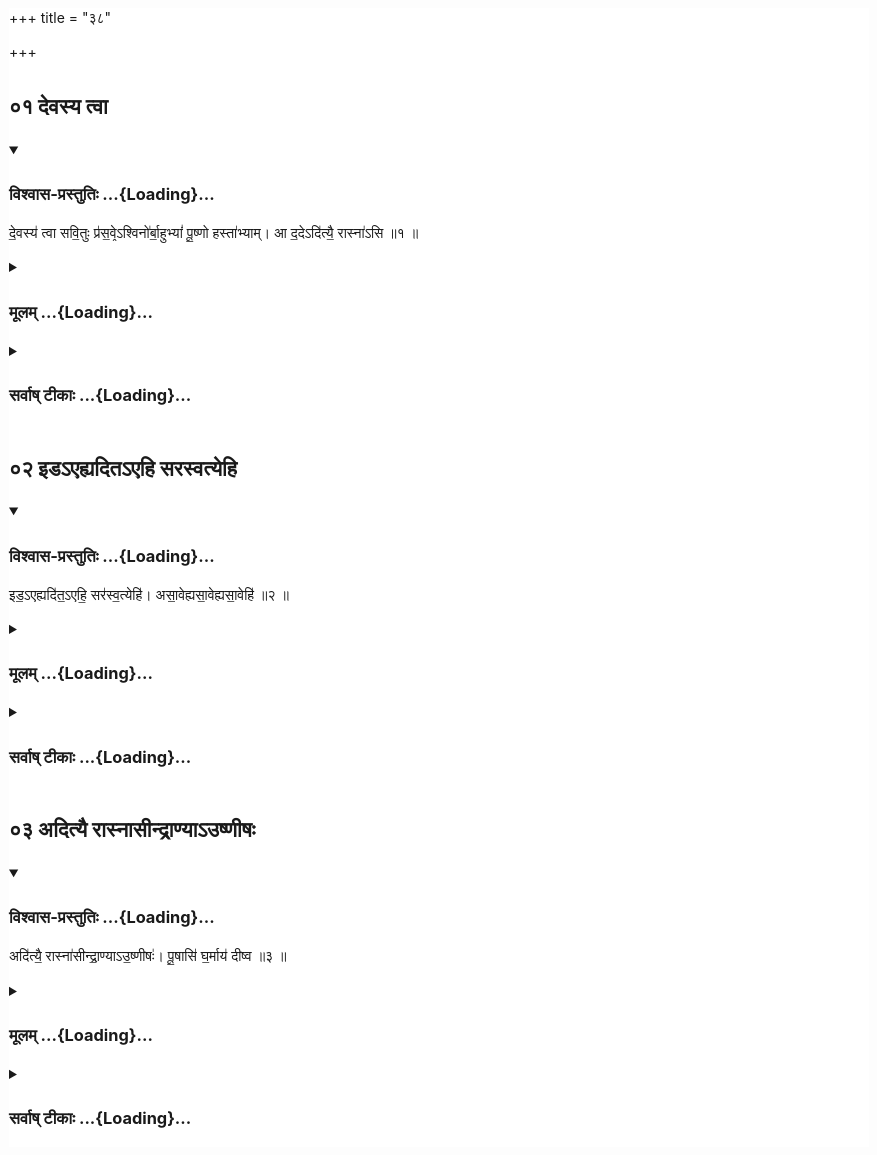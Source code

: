 +++
title = "३८"

+++


## ०१ देवस्य त्वा
<div class="js_include" newlevelforh1="3" title="विश्वास-प्रस्तुतिः" unfilled url="/vedAH_yajuH/vAjasaneyam/mAdhyandinam/saMhitA/vishvAsa-prastutiH/38/01_devasya_tvA.md">
<details open><summary><h3>विश्वास-प्रस्तुतिः ...{Loading}...</h3></summary>

दे॒वस्य॑ त्वा सवि॒तुः प्र॑स॒वे᳙ऽश्विनो॑र्बा॒हुभ्यां॑ पू॒ष्णो हस्ता॑भ्याम्। आ द॒देऽदि॑त्यै॒ रास्ना॑ऽसि ॥१ ॥
</details>
</div>
<div class="js_include collapsed" newlevelforh1="3" title="मूलम्" unfilled url="/vedAH_yajuH/vAjasaneyam/mAdhyandinam/saMhitA/mUlam/38/01_devasya_tvA.md">
<details><summary><h3>मूलम् ...{Loading}...</h3></summary></details>
</div>
<div class="js_include collapsed" newlevelforh1="3" title="सर्वाष् टीकाः" unfilled url="/vedAH_yajuH/vAjasaneyam/mAdhyandinam/saMhitA/sarvASh_TIkAH/38/01_devasya_tvA.md">
<details><summary><h3>सर्वाष् टीकाः ...{Loading}...</h3></summary></details>
</div>

## ०२ इडऽएह्यदितऽएहि सरस्वत्येहि
<div class="js_include" newlevelforh1="3" title="विश्वास-प्रस्तुतिः" unfilled url="/vedAH_yajuH/vAjasaneyam/mAdhyandinam/saMhitA/vishvAsa-prastutiH/38/02_iDa-ehyadita-ehi_sarasvatyehi.md">
<details open><summary><h3>विश्वास-प्रस्तुतिः ...{Loading}...</h3></summary>

इड॒ऽएह्यदि॑त॒ऽएहि॒ सर॑स्व॒त्येहि॑। असा॒वेह्यसा॒वेह्यसा॒वेहि॑ ॥२ ॥
</details>
</div>
<div class="js_include collapsed" newlevelforh1="3" title="मूलम्" unfilled url="/vedAH_yajuH/vAjasaneyam/mAdhyandinam/saMhitA/mUlam/38/02_iDa-ehyadita-ehi_sarasvatyehi.md">
<details><summary><h3>मूलम् ...{Loading}...</h3></summary></details>
</div>
<div class="js_include collapsed" newlevelforh1="3" title="सर्वाष् टीकाः" unfilled url="/vedAH_yajuH/vAjasaneyam/mAdhyandinam/saMhitA/sarvASh_TIkAH/38/02_iDa-ehyadita-ehi_sarasvatyehi.md">
<details><summary><h3>सर्वाष् टीकाः ...{Loading}...</h3></summary></details>
</div>

## ०३ अदित्यै रास्नासीन्द्राण्याऽउष्णीषः
<div class="js_include" newlevelforh1="3" title="विश्वास-प्रस्तुतिः" unfilled url="/vedAH_yajuH/vAjasaneyam/mAdhyandinam/saMhitA/vishvAsa-prastutiH/38/03_adityai_rAsnAsIndrANyA-uShNIShaH.md">
<details open><summary><h3>विश्वास-प्रस्तुतिः ...{Loading}...</h3></summary>

अदि॑त्यै॒ रास्ना॑सीन्द्रा॒ण्याऽउ॒ष्णीषः॑। पू॒षासि॑ घ॒र्माय॑ दीष्व ॥३ ॥
</details>
</div>
<div class="js_include collapsed" newlevelforh1="3" title="मूलम्" unfilled url="/vedAH_yajuH/vAjasaneyam/mAdhyandinam/saMhitA/mUlam/38/03_adityai_rAsnAsIndrANyA-uShNIShaH.md">
<details><summary><h3>मूलम् ...{Loading}...</h3></summary></details>
</div>
<div class="js_include collapsed" newlevelforh1="3" title="सर्वाष् टीकाः" unfilled url="/vedAH_yajuH/vAjasaneyam/mAdhyandinam/saMhitA/sarvASh_TIkAH/38/03_adityai_rAsnAsIndrANyA-uShNIShaH.md">
<details><summary><h3>सर्वाष् टीकाः ...{Loading}...</h3></summary></details>
</div>
